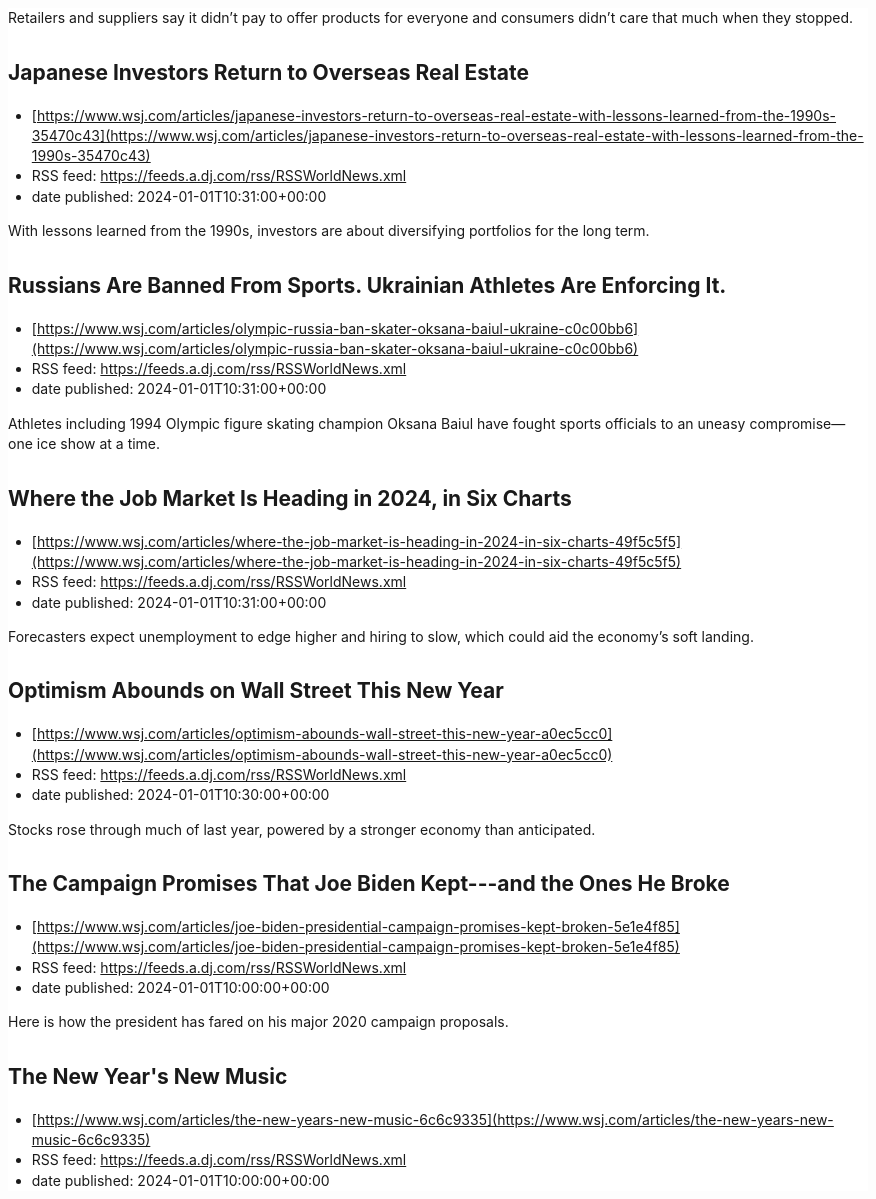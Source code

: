 Retailers and suppliers say it didn’t pay to offer products for everyone and consumers didn’t care that much when they stopped.

## Japanese Investors Return to Overseas Real Estate
 - [https://www.wsj.com/articles/japanese-investors-return-to-overseas-real-estate-with-lessons-learned-from-the-1990s-35470c43](https://www.wsj.com/articles/japanese-investors-return-to-overseas-real-estate-with-lessons-learned-from-the-1990s-35470c43)
 - RSS feed: https://feeds.a.dj.com/rss/RSSWorldNews.xml
 - date published: 2024-01-01T10:31:00+00:00

With lessons learned from the 1990s, investors are about diversifying portfolios for the long term.

## Russians Are Banned From Sports. Ukrainian Athletes Are Enforcing It.
 - [https://www.wsj.com/articles/olympic-russia-ban-skater-oksana-baiul-ukraine-c0c00bb6](https://www.wsj.com/articles/olympic-russia-ban-skater-oksana-baiul-ukraine-c0c00bb6)
 - RSS feed: https://feeds.a.dj.com/rss/RSSWorldNews.xml
 - date published: 2024-01-01T10:31:00+00:00

Athletes including 1994 Olympic figure skating champion Oksana Baiul have fought sports officials to an uneasy compromise—one ice show at a time.

## Where the Job Market Is Heading in 2024, in Six Charts
 - [https://www.wsj.com/articles/where-the-job-market-is-heading-in-2024-in-six-charts-49f5c5f5](https://www.wsj.com/articles/where-the-job-market-is-heading-in-2024-in-six-charts-49f5c5f5)
 - RSS feed: https://feeds.a.dj.com/rss/RSSWorldNews.xml
 - date published: 2024-01-01T10:31:00+00:00

Forecasters expect unemployment to edge higher and hiring to slow, which could aid the economy’s soft landing.

## Optimism Abounds on Wall Street This New Year
 - [https://www.wsj.com/articles/optimism-abounds-wall-street-this-new-year-a0ec5cc0](https://www.wsj.com/articles/optimism-abounds-wall-street-this-new-year-a0ec5cc0)
 - RSS feed: https://feeds.a.dj.com/rss/RSSWorldNews.xml
 - date published: 2024-01-01T10:30:00+00:00

Stocks rose through much of last year, powered by a stronger economy than anticipated.

## The Campaign Promises That Joe Biden Kept---and the Ones He Broke
 - [https://www.wsj.com/articles/joe-biden-presidential-campaign-promises-kept-broken-5e1e4f85](https://www.wsj.com/articles/joe-biden-presidential-campaign-promises-kept-broken-5e1e4f85)
 - RSS feed: https://feeds.a.dj.com/rss/RSSWorldNews.xml
 - date published: 2024-01-01T10:00:00+00:00

Here is how the president has fared on his major 2020 campaign proposals.

## The New Year's New Music
 - [https://www.wsj.com/articles/the-new-years-new-music-6c6c9335](https://www.wsj.com/articles/the-new-years-new-music-6c6c9335)
 - RSS feed: https://feeds.a.dj.com/rss/RSSWorldNews.xml
 - date published: 2024-01-01T10:00:00+00:00
